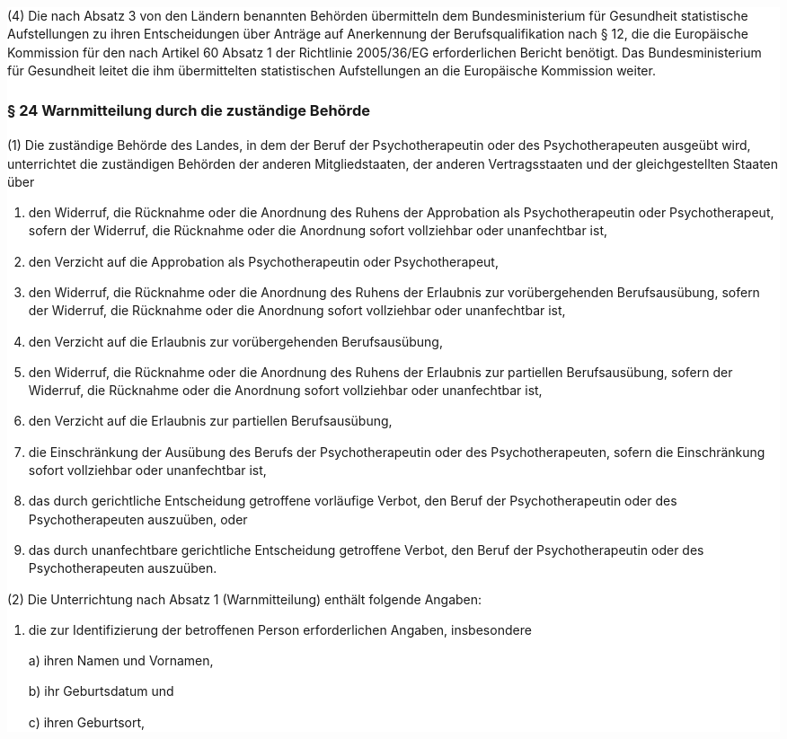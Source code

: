 (4) Die nach Absatz 3 von den Ländern benannten Behörden übermitteln dem Bundesministerium für Gesundheit statistische Aufstellungen zu ihren Entscheidungen über Anträge auf Anerkennung der Berufsqualifikation nach § 12, die die Europäische Kommission für den nach Artikel 60 Absatz 1 der Richtlinie 2005/36/EG erforderlichen Bericht benötigt. Das Bundesministerium für Gesundheit leitet die ihm übermittelten statistischen Aufstellungen an die Europäische Kommission weiter.


### § 24 Warnmitteilung durch die zuständige Behörde

(1) Die zuständige Behörde des Landes, in dem der Beruf der Psychotherapeutin oder des Psychotherapeuten ausgeübt wird, unterrichtet die zuständigen Behörden der anderen Mitgliedstaaten, der anderen Vertragsstaaten und der gleichgestellten Staaten über

1.  den Widerruf, die Rücknahme oder die Anordnung des Ruhens der Approbation als Psychotherapeutin oder Psychotherapeut, sofern der Widerruf, die Rücknahme oder die Anordnung sofort vollziehbar oder unanfechtbar ist,


2.  den Verzicht auf die Approbation als Psychotherapeutin oder Psychotherapeut,


3.  den Widerruf, die Rücknahme oder die Anordnung des Ruhens der Erlaubnis zur vorübergehenden Berufsausübung, sofern der Widerruf, die Rücknahme oder die Anordnung sofort vollziehbar oder unanfechtbar ist,


4.  den Verzicht auf die Erlaubnis zur vorübergehenden Berufsausübung,


5.  den Widerruf, die Rücknahme oder die Anordnung des Ruhens der Erlaubnis zur partiellen Berufsausübung, sofern der Widerruf, die Rücknahme oder die Anordnung sofort vollziehbar oder unanfechtbar ist,


6.  den Verzicht auf die Erlaubnis zur partiellen Berufsausübung,


7.  die Einschränkung der Ausübung des Berufs der Psychotherapeutin oder des Psychotherapeuten, sofern die Einschränkung sofort vollziehbar oder unanfechtbar ist,


8.  das durch gerichtliche Entscheidung getroffene vorläufige Verbot, den Beruf der Psychotherapeutin oder des Psychotherapeuten auszuüben, oder


9.  das durch unanfechtbare gerichtliche Entscheidung getroffene Verbot, den Beruf der Psychotherapeutin oder des Psychotherapeuten auszuüben.




(2) Die Unterrichtung nach Absatz 1 (Warnmitteilung) enthält folgende Angaben:

1.  die zur Identifizierung der betroffenen Person erforderlichen Angaben, insbesondere

    a)  ihren Namen und Vornamen,


    b)  ihr Geburtsdatum und


    c)  ihren Geburtsort,



